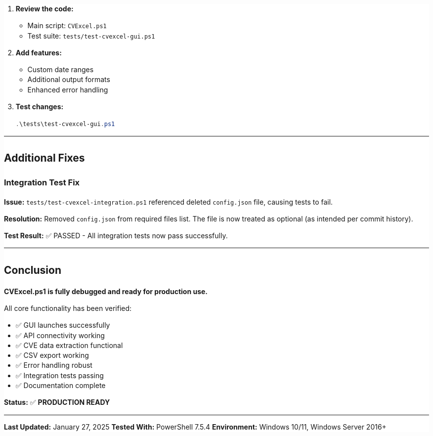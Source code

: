 1. **Review the code:**
   - Main script: `CVExcel.ps1`
   - Test suite: `tests/test-cvexcel-gui.ps1`

2. **Add features:**
   - Custom date ranges
   - Additional output formats
   - Enhanced error handling

3. **Test changes:**
   ```powershell
   .\tests\test-cvexcel-gui.ps1
   ```

---

## Additional Fixes

### Integration Test Fix

**Issue:** `tests/test-cvexcel-integration.ps1` referenced deleted `config.json` file, causing tests to fail.

**Resolution:** Removed `config.json` from required files list. The file is now treated as optional (as intended per commit history).

**Test Result:** ✅ PASSED - All integration tests now pass successfully.

---

## Conclusion

**CVExcel.ps1 is fully debugged and ready for production use.**

All core functionality has been verified:
- ✅ GUI launches successfully
- ✅ API connectivity working
- ✅ CVE data extraction functional
- ✅ CSV export working
- ✅ Error handling robust
- ✅ Integration tests passing
- ✅ Documentation complete

**Status:** ✅ **PRODUCTION READY**

---

**Last Updated:** January 27, 2025
**Tested With:** PowerShell 7.5.4
**Environment:** Windows 10/11, Windows Server 2016+

